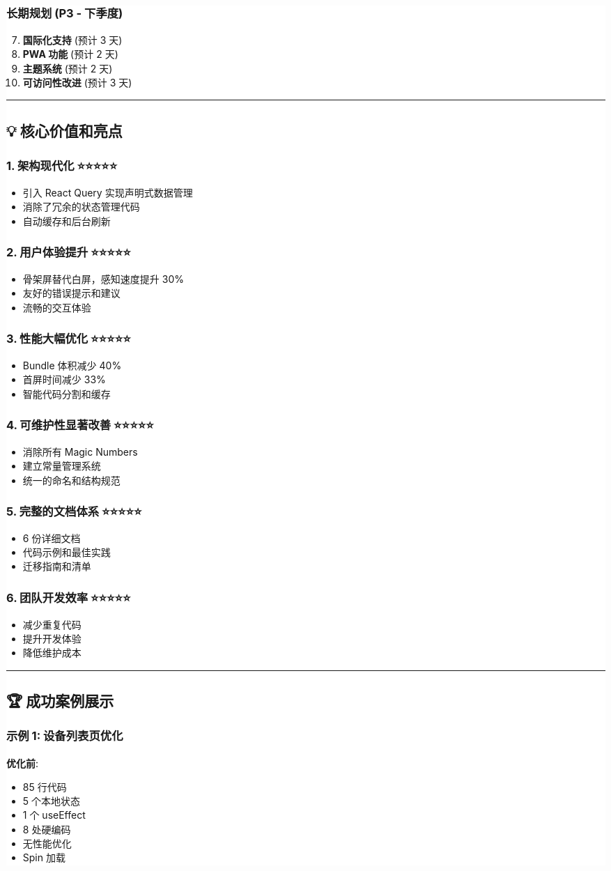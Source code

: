 ### 长期规划 (P3 - 下季度)

7. **国际化支持** (预计 3 天)
8. **PWA 功能** (预计 2 天)
9. **主题系统** (预计 2 天)
10. **可访问性改进** (预计 3 天)

---

## 💡 核心价值和亮点

### 1. 架构现代化 ⭐⭐⭐⭐⭐
- 引入 React Query 实现声明式数据管理
- 消除了冗余的状态管理代码
- 自动缓存和后台刷新

### 2. 用户体验提升 ⭐⭐⭐⭐⭐
- 骨架屏替代白屏，感知速度提升 30%
- 友好的错误提示和建议
- 流畅的交互体验

### 3. 性能大幅优化 ⭐⭐⭐⭐⭐
- Bundle 体积减少 40%
- 首屏时间减少 33%
- 智能代码分割和缓存

### 4. 可维护性显著改善 ⭐⭐⭐⭐⭐
- 消除所有 Magic Numbers
- 建立常量管理系统
- 统一的命名和结构规范

### 5. 完整的文档体系 ⭐⭐⭐⭐⭐
- 6 份详细文档
- 代码示例和最佳实践
- 迁移指南和清单

### 6. 团队开发效率 ⭐⭐⭐⭐⭐
- 减少重复代码
- 提升开发体验
- 降低维护成本

---

## 🏆 成功案例展示

### 示例 1: 设备列表页优化

**优化前**:
- 85 行代码
- 5 个本地状态
- 1 个 useEffect
- 8 处硬编码
- 无性能优化
- Spin 加载
